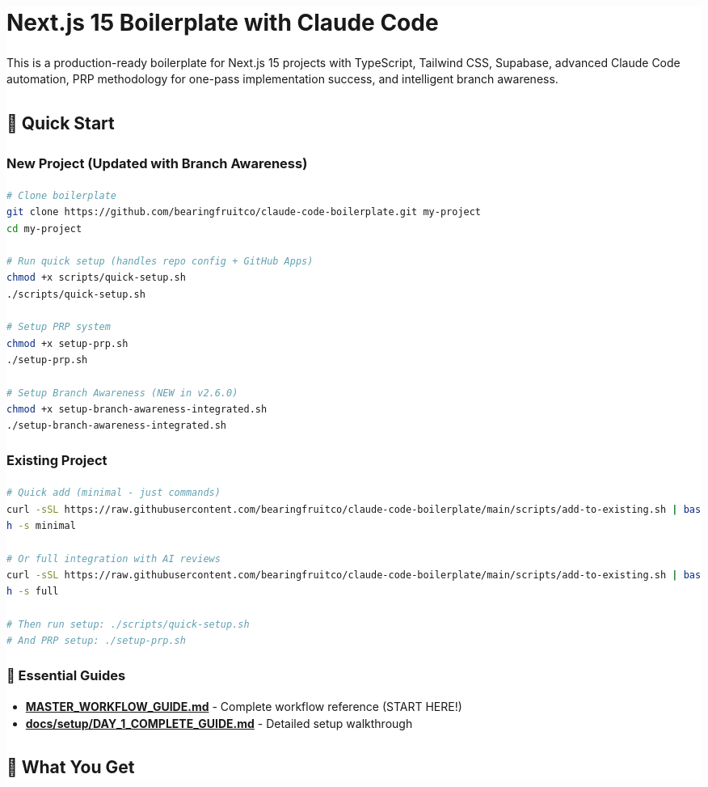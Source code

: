 # Next.js 15 Boilerplate with Claude Code

This is a production-ready boilerplate for Next.js 15 projects with TypeScript, Tailwind CSS, Supabase, advanced Claude Code automation, PRP methodology for one-pass implementation success, and intelligent branch awareness.

## 🚀 Quick Start

### New Project (Updated with Branch Awareness)
```bash
# Clone boilerplate
git clone https://github.com/bearingfruitco/claude-code-boilerplate.git my-project
cd my-project

# Run quick setup (handles repo config + GitHub Apps)
chmod +x scripts/quick-setup.sh
./scripts/quick-setup.sh

# Setup PRP system
chmod +x setup-prp.sh
./setup-prp.sh

# Setup Branch Awareness (NEW in v2.6.0)
chmod +x setup-branch-awareness-integrated.sh
./setup-branch-awareness-integrated.sh
```

### Existing Project
```bash
# Quick add (minimal - just commands)
curl -sSL https://raw.githubusercontent.com/bearingfruitco/claude-code-boilerplate/main/scripts/add-to-existing.sh | bash -s minimal

# Or full integration with AI reviews
curl -sSL https://raw.githubusercontent.com/bearingfruitco/claude-code-boilerplate/main/scripts/add-to-existing.sh | bash -s full

# Then run setup: ./scripts/quick-setup.sh
# And PRP setup: ./setup-prp.sh
```

### 📖 Essential Guides
- **[MASTER_WORKFLOW_GUIDE.md](MASTER_WORKFLOW_GUIDE.md)** - Complete workflow reference (START HERE!)
- **[docs/setup/DAY_1_COMPLETE_GUIDE.md](docs/setup/DAY_1_COMPLETE_GUIDE.md)** - Detailed setup walkthrough

## 🎯 What You Get
